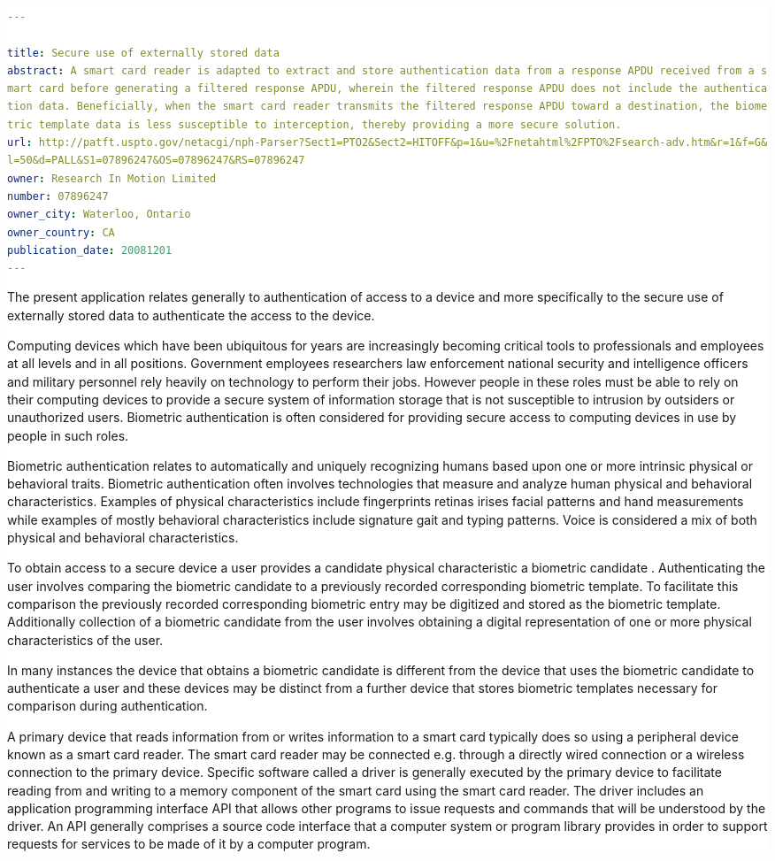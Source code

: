 ```yaml
---

title: Secure use of externally stored data
abstract: A smart card reader is adapted to extract and store authentication data from a response APDU received from a smart card before generating a filtered response APDU, wherein the filtered response APDU does not include the authentication data. Beneficially, when the smart card reader transmits the filtered response APDU toward a destination, the biometric template data is less susceptible to interception, thereby providing a more secure solution.
url: http://patft.uspto.gov/netacgi/nph-Parser?Sect1=PTO2&Sect2=HITOFF&p=1&u=%2Fnetahtml%2FPTO%2Fsearch-adv.htm&r=1&f=G&l=50&d=PALL&S1=07896247&OS=07896247&RS=07896247
owner: Research In Motion Limited
number: 07896247
owner_city: Waterloo, Ontario
owner_country: CA
publication_date: 20081201
---
```

The present application relates generally to authentication of access to a device and more specifically to the secure use of externally stored data to authenticate the access to the device.

Computing devices which have been ubiquitous for years are increasingly becoming critical tools to professionals and employees at all levels and in all positions. Government employees researchers law enforcement national security and intelligence officers and military personnel rely heavily on technology to perform their jobs. However people in these roles must be able to rely on their computing devices to provide a secure system of information storage that is not susceptible to intrusion by outsiders or unauthorized users. Biometric authentication is often considered for providing secure access to computing devices in use by people in such roles.

Biometric authentication relates to automatically and uniquely recognizing humans based upon one or more intrinsic physical or behavioral traits. Biometric authentication often involves technologies that measure and analyze human physical and behavioral characteristics. Examples of physical characteristics include fingerprints retinas irises facial patterns and hand measurements while examples of mostly behavioral characteristics include signature gait and typing patterns. Voice is considered a mix of both physical and behavioral characteristics.

To obtain access to a secure device a user provides a candidate physical characteristic a biometric candidate . Authenticating the user involves comparing the biometric candidate to a previously recorded corresponding biometric template. To facilitate this comparison the previously recorded corresponding biometric entry may be digitized and stored as the biometric template. Additionally collection of a biometric candidate from the user involves obtaining a digital representation of one or more physical characteristics of the user.

In many instances the device that obtains a biometric candidate is different from the device that uses the biometric candidate to authenticate a user and these devices may be distinct from a further device that stores biometric templates necessary for comparison during authentication.

A primary device that reads information from or writes information to a smart card typically does so using a peripheral device known as a smart card reader. The smart card reader may be connected e.g. through a directly wired connection or a wireless connection to the primary device. Specific software called a driver is generally executed by the primary device to facilitate reading from and writing to a memory component of the smart card using the smart card reader. The driver includes an application programming interface API that allows other programs to issue requests and commands that will be understood by the driver. An API generally comprises a source code interface that a computer system or program library provides in order to support requests for services to be made of it by a computer program.
